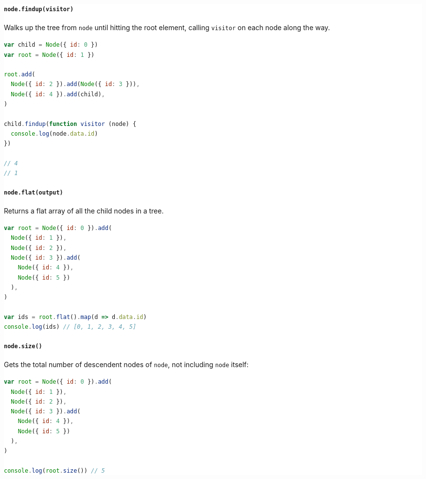 #### `node.findup(visitor)`

Walks up the tree from `node` until hitting the root element, calling `visitor` on each node along the way.

``` javascript
var child = Node({ id: 0 })
var root = Node({ id: 1 })

root.add(
  Node({ id: 2 }).add(Node({ id: 3 })),
  Node({ id: 4 }).add(child),
)

child.findup(function visitor (node) {
  console.log(node.data.id)
})

// 4
// 1
```

#### `node.flat(output)`

Returns a flat array of all the child nodes in a tree.

``` javascript
var root = Node({ id: 0 }).add(
  Node({ id: 1 }),
  Node({ id: 2 }),
  Node({ id: 3 }).add(
    Node({ id: 4 }),
    Node({ id: 5 })
  ),
)

var ids = root.flat().map(d => d.data.id)
console.log(ids) // [0, 1, 2, 3, 4, 5]
```

#### `node.size()`

Gets the total number of descendent nodes of `node`, not including `node` itself:

``` javascript
var root = Node({ id: 0 }).add(
  Node({ id: 1 }),
  Node({ id: 2 }),
  Node({ id: 3 }).add(
    Node({ id: 4 }),
    Node({ id: 5 })
  ),
)

console.log(root.size()) // 5
```
